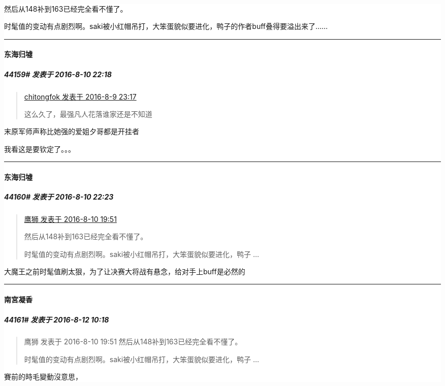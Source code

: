 


然后从148补到163已经完全看不懂了。


时髦值的变动有点剧烈啊。saki被小红帽吊打，大笨蛋貌似要进化，鸭子的作者buff叠得要溢出来了……







-----

####  东海归墟  
##### 44159#       发表于 2016-8-10 22:18



<blockquote><a href="httphttps://bbs.saraba1st.com/2b/forum.php?mod=redirect&amp;goto=findpost&amp;pid=33223138&amp;ptid=821720" target="_blank">chitongfok 发表于 2016-8-9 23:17</a>

这么久了，最强凡人花落谁家还是不知道</blockquote>
末原军师声称比她强的爱姐夕哥都是开挂者

我看这是要钦定了。。。







-----

####  东海归墟  
##### 44160#       发表于 2016-8-10 22:23



<blockquote><a href="httphttps://bbs.saraba1st.com/2b/forum.php?mod=redirect&amp;goto=findpost&amp;pid=33232689&amp;ptid=821720" target="_blank">鹰狮 发表于 2016-8-10 19:51</a>

然后从148补到163已经完全看不懂了。


时髦值的变动有点剧烈啊。saki被小红帽吊打，大笨蛋貌似要进化，鸭子 ...</blockquote>
大魔王之前时髦值刷太狠，为了让决赛大将战有悬念，给对手上buff是必然的







-----

####  南宮凝香  
##### 44161#       发表于 2016-8-12 10:18



<blockquote>鹰狮 发表于 2016-8-10 19:51
然后从148补到163已经完全看不懂了。


时髦值的变动有点剧烈啊。saki被小红帽吊打，大笨蛋貌似要进化，鸭子 ...</blockquote>
賽前的時毛變動沒意思，
